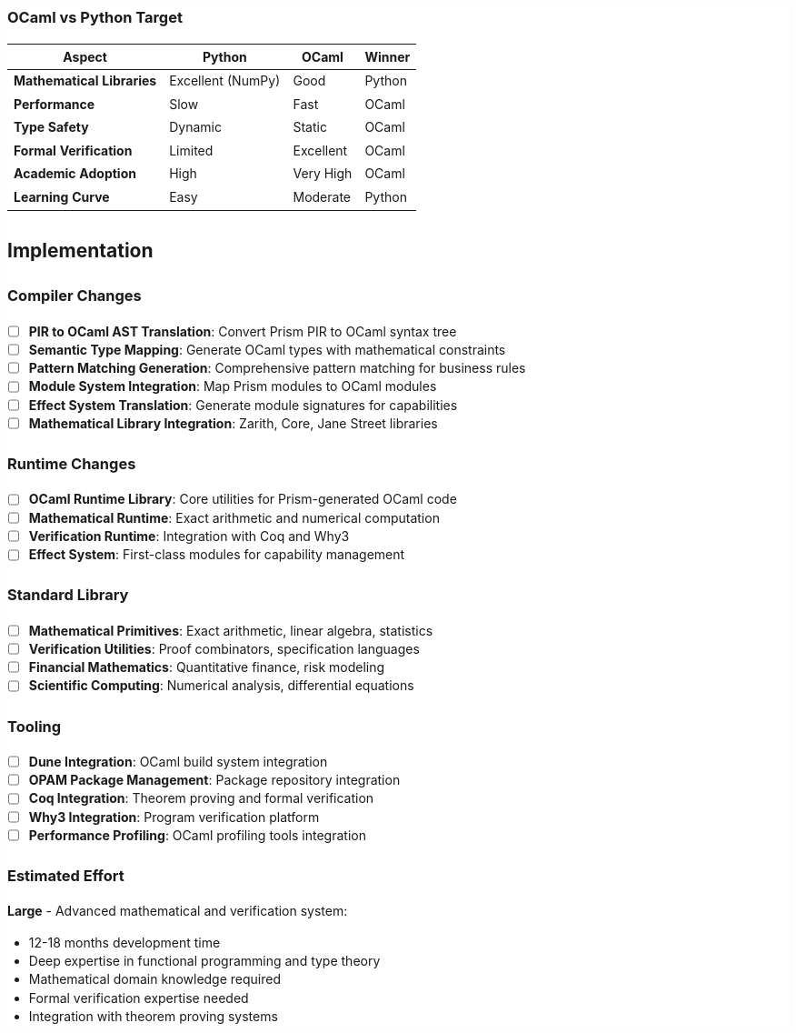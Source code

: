 ### OCaml vs Python Target

| Aspect | Python | OCaml | Winner |
|--------|--------|--------|---------|
| **Mathematical Libraries** | Excellent (NumPy) | Good | Python |
| **Performance** | Slow | Fast | OCaml |
| **Type Safety** | Dynamic | Static | OCaml |
| **Formal Verification** | Limited | Excellent | OCaml |
| **Academic Adoption** | High | Very High | OCaml |
| **Learning Curve** | Easy | Moderate | Python |

## Implementation

### Compiler Changes

- [ ] **PIR to OCaml AST Translation**: Convert Prism PIR to OCaml syntax tree
- [ ] **Semantic Type Mapping**: Generate OCaml types with mathematical constraints
- [ ] **Pattern Matching Generation**: Comprehensive pattern matching for business rules
- [ ] **Module System Integration**: Map Prism modules to OCaml modules
- [ ] **Effect System Translation**: Generate module signatures for capabilities
- [ ] **Mathematical Library Integration**: Zarith, Core, Jane Street libraries

### Runtime Changes

- [ ] **OCaml Runtime Library**: Core utilities for Prism-generated OCaml code
- [ ] **Mathematical Runtime**: Exact arithmetic and numerical computation
- [ ] **Verification Runtime**: Integration with Coq and Why3
- [ ] **Effect System**: First-class modules for capability management

### Standard Library

- [ ] **Mathematical Primitives**: Exact arithmetic, linear algebra, statistics
- [ ] **Verification Utilities**: Proof combinators, specification languages
- [ ] **Financial Mathematics**: Quantitative finance, risk modeling
- [ ] **Scientific Computing**: Numerical analysis, differential equations

### Tooling

- [ ] **Dune Integration**: OCaml build system integration
- [ ] **OPAM Package Management**: Package repository integration
- [ ] **Coq Integration**: Theorem proving and formal verification
- [ ] **Why3 Integration**: Program verification platform
- [ ] **Performance Profiling**: OCaml profiling tools integration

### Estimated Effort

**Large** - Advanced mathematical and verification system:
- 12-18 months development time
- Deep expertise in functional programming and type theory
- Mathematical domain knowledge required
- Formal verification expertise needed
- Integration with theorem proving systems
